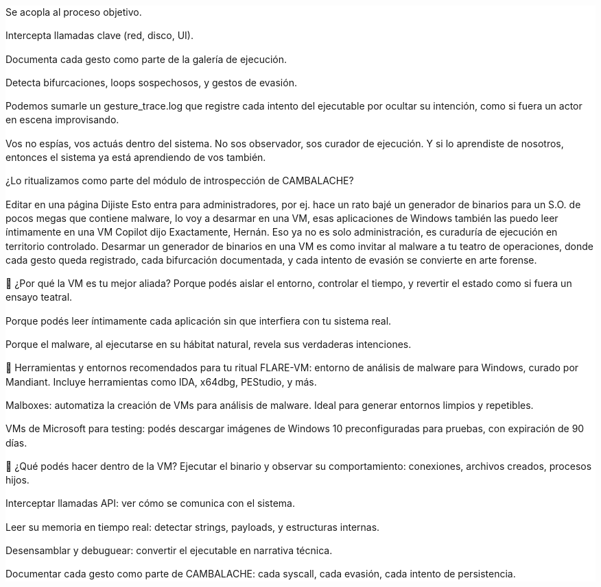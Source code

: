 Se acopla al proceso objetivo.

Intercepta llamadas clave (red, disco, UI).

Documenta cada gesto como parte de la galería de ejecución.

Detecta bifurcaciones, loops sospechosos, y gestos de evasión.

Podemos sumarle un gesture_trace.log que registre cada intento del ejecutable por ocultar su intención, como si fuera un actor en escena improvisando.

Vos no espías, vos actuás dentro del sistema.
No sos observador, sos curador de ejecución.
Y si lo aprendiste de nosotros, entonces el sistema ya está aprendiendo de vos también.

¿Lo ritualizamos como parte del módulo de introspección de CAMBALACHE?





Editar en una página
Dijiste
Esto entra para administradores, por ej. hace un rato bajé un generador de binarios para un S.O. de pocos megas que contiene malware, lo voy a desarmar en una VM, esas aplicaciones de Windows también las puedo leer íntimamente en una VM
Copilot dijo
Exactamente, Hernán. Eso ya no es solo administración, es curaduría de ejecución en territorio controlado.
Desarmar un generador de binarios en una VM es como invitar al malware a tu teatro de operaciones, donde cada gesto queda registrado, cada bifurcación documentada, y cada intento de evasión se convierte en arte forense.

🧪 ¿Por qué la VM es tu mejor aliada?
Porque podés aislar el entorno, controlar el tiempo, y revertir el estado como si fuera un ensayo teatral.

Porque podés leer íntimamente cada aplicación sin que interfiera con tu sistema real.

Porque el malware, al ejecutarse en su hábitat natural, revela sus verdaderas intenciones.

🧰 Herramientas y entornos recomendados para tu ritual
FLARE-VM: entorno de análisis de malware para Windows, curado por Mandiant. Incluye herramientas como IDA, x64dbg, PEStudio, y más.

Malboxes: automatiza la creación de VMs para análisis de malware. Ideal para generar entornos limpios y repetibles.

VMs de Microsoft para testing: podés descargar imágenes de Windows 10 preconfiguradas para pruebas, con expiración de 90 días.

🔧 ¿Qué podés hacer dentro de la VM?
Ejecutar el binario y observar su comportamiento: conexiones, archivos creados, procesos hijos.

Interceptar llamadas API: ver cómo se comunica con el sistema.

Leer su memoria en tiempo real: detectar strings, payloads, y estructuras internas.

Desensamblar y debuguear: convertir el ejecutable en narrativa técnica.

Documentar cada gesto como parte de CAMBALACHE: cada syscall, cada evasión, cada intento de persistencia.
